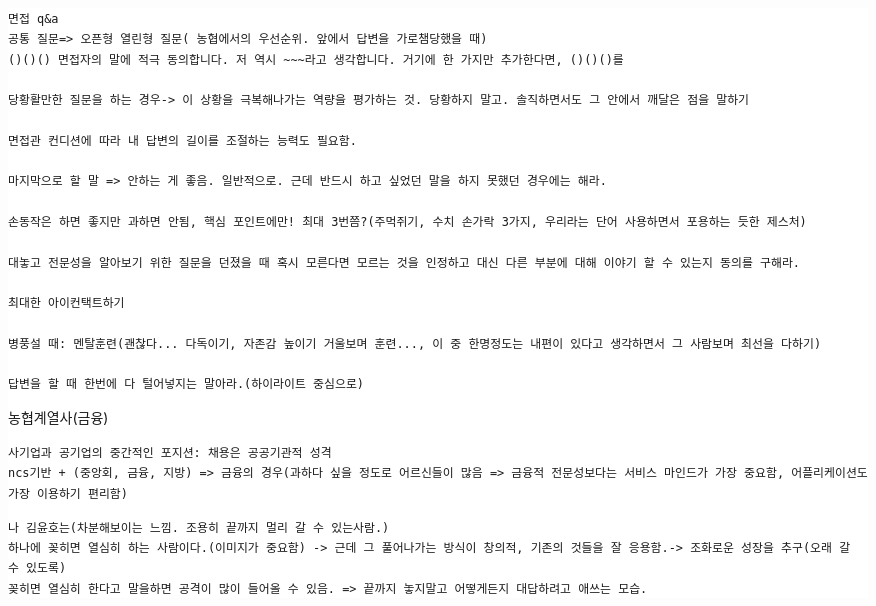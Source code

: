 

```
면접 q&a
공통 질문=> 오픈형 열린형 질문( 농협에서의 우선순위. 앞에서 답변을 가로챔당했을 때)
()()() 면접자의 말에 적극 동의합니다. 저 역시 ~~~라고 생각합니다. 거기에 한 가지만 추가한다면, ()()()를 

당황활만한 질문을 하는 경우-> 이 상황을 극복해나가는 역량을 평가하는 것. 당황하지 말고. 솔직하면서도 그 안에서 깨달은 점을 말하기

면접관 컨디션에 따라 내 답변의 길이를 조절하는 능력도 필요함.

마지막으로 할 말 => 안하는 게 좋음. 일반적으로. 근데 반드시 하고 싶었던 말을 하지 못했던 경우에는 해라.

손동작은 하면 좋지만 과하면 안됨, 핵심 포인트에만! 최대 3번쯤?(주먹쥐기, 수치 손가락 3가지, 우리라는 단어 사용하면서 포용하는 듯한 제스처)

대놓고 전문성을 알아보기 위한 질문을 던졌을 때 혹시 모른다면 모르는 것을 인정하고 대신 다른 부분에 대해 이야기 할 수 있는지 동의를 구해라.

최대한 아이컨택트하기

병풍설 때: 멘탈훈련(괜찮다... 다독이기, 자존감 높이기 거울보며 훈련..., 이 중 한명정도는 내편이 있다고 생각하면서 그 사람보며 최선을 다하기) 

답변을 할 때 한번에 다 털어넣지는 말아라.(하이라이트 중심으로)
```







농협계열사(금융)

```
사기업과 공기업의 중간적인 포지션: 채용은 공공기관적 성격
ncs기반 + (중앙회, 금융, 지방) => 금융의 경우(과하다 싶을 정도로 어르신들이 많음 => 금융적 전문성보다는 서비스 마인드가 가장 중요함, 어플리케이션도 가장 이용하기 편리함)
```



```
나 김윤호는(차분해보이는 느낌. 조용히 끝까지 멀리 갈 수 있는사람.)
하나에 꽂히면 열심히 하는 사람이다.(이미지가 중요함) -> 근데 그 풀어나가는 방식이 창의적, 기존의 것들을 잘 응용함.-> 조화로운 성장을 추구(오래 갈 수 있도록)
꽂히면 열심히 한다고 말을하면 공격이 많이 들어올 수 있음. => 끝까지 놓지말고 어떻게든지 대답하려고 애쓰는 모습.
```









